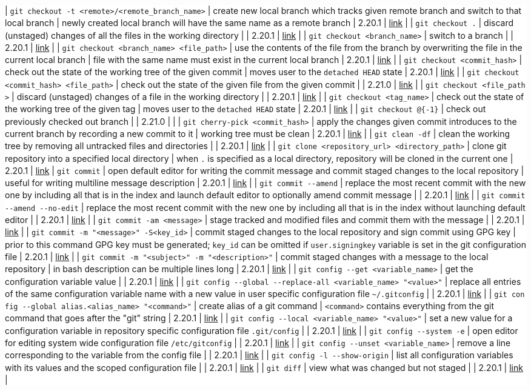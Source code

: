 | `git checkout -t <remote>/<remote_branch_name>` | create new local branch which tracks given remote branch and switch to that local branch | newly created local branch will have the same name as a remote branch | 2.20.1 | [link](https://git-scm.com/docs/git-checkout#Documentation/git-checkout.txt--t) |
| `git checkout .` | discard (unstaged) changes of all the files in the working directory | | 2.20.1 | [link](https://git-scm.com/docs/git-checkout#Documentation/git-checkout.txt-emgitcheckoutem-f--ours--theirs-m--conflictltstylegtlttree-ishgt--ltpathspecgt82308203) |
| `git checkout <branch_name>` | switch to a branch | | 2.20.1 | [link](https://git-scm.com/docs/git-checkout#Documentation/git-checkout.txt-emgitcheckoutemltbranchgt) |
| `git checkout <branch_name> <file_path>` | use the contents of the file from the branch by overwriting the file in the current local branch | file with the same name must exist in the current local branch | 2.20.1 | [link](https://git-scm.com/docs/git-checkout#_description) |
| `git checkout <commit_hash>` | check out the state of the working tree of the given commit | moves user to the `detached HEAD` state | 2.20.1 | [link](https://git-scm.com/docs/git-checkout#_description) |
| `git checkout <commit_hash> <file_path>` | check out the state of the given file from the given commit | | 2.21.0 | [link](https://git-scm.com/docs/git-checkout#_description) |
| `git checkout <file_path>` | discard (unstaged) changes of a file in the working directory | | 2.20.1 | [link](https://git-scm.com/docs/git-checkout#Documentation/git-checkout.txt-emgitcheckoutem-f--ours--theirs-m--conflictltstylegtlttree-ishgt--ltpathspecgt82308203) |
| `git checkout <tag_name>` | check out the state of the working tree of the given tag | moves user to the `detached HEAD` state | 2.20.1 | [link](https://git-scm.com/docs/git-checkout#_description) |
| `git checkout @{-1}` | check out previously checked out branch | | 2.21.0 | |
| `git cherry-pick <commit_hash>` | apply the changes given commit introduces to the current branch by recording a new commit to it | working tree must be clean | 2.20.1 | [link](https://git-scm.com/docs/git-cherry-pick#_description) |
| `git clean -df` | clean the working tree by removing all untracked files and directories | | 2.20.1 | [link](https://git-scm.com/docs/git-clean#Documentation/git-clean.txt--d) |
| `git clone <repository_url> <directory_path>` | clone git repository into a specified local directory | when `.` is specified as a local directory, repository will be cloned in the current one | 2.20.1 | [link](https://www.git-scm.com/docs/git-clone)
| `git commit` | open default editor for writing the commit message and commit staged changes to the local repository | useful for writing multiline message description | 2.20.1 | [link](https://git-scm.com/docs/git-commit#_description) |
| `git commit --amend` | replace the most recent commit with the new one by including all that is in the index and launch default editor to optionally amend commit message | | 2.20.1 | [link](https://git-scm.com/docs/git-commit#Documentation/git-commit.txt---amend) |
| `git commit --amend --no-edit` | replace the most recent commit with the new one by including all that is in the index without launching default editor | | 2.20.1 | [link](https://git-scm.com/docs/git-commit#Documentation/git-commit.txt---no-edit) |
| `git commit -am <message>` | stage tracked and modified files and commit them with the message | | 2.20.1 | [link](https://git-scm.com/docs/git-commit#_description) |
| `git commit -m "<message>" -S<key_id>` | commit staged changes to the local repository and sign commit using GPG key | prior to this command GPG key must be generated; `key_id` can be omitted if `user.signingkey` variable is set in the git configuration file | 2.20.1 | [link](https://git-scm.com/docs/git-commit#Documentation/git-commit.txt--Sltkeyidgt) |
| `git commit -m "<subject>" -m "<description>"` | commit staged changes with a message to the local repository | in bash description can be multiple lines long | 2.20.1 | [link](https://git-scm.com/docs/git-commit#Documentation/git-commit.txt--mltmsggt) |
| `git config --get <variable_name>` | get the configuration variable value | | 2.20.1 | [link](https://git-scm.com/docs/git-config#Documentation/git-config.txt---get) |
| `git config --global --replace-all <variable_name> "<value>"` | replace all entries of the same configuration variable name with a new value in user specific configuration file `~/.gitconfig` | | 2.20.1 | [link](https://git-scm.com/docs/git-config#Documentation/git-config.txt---replace-all) |
| `git config --global alias.<alias_name> "<command>"` | create alias of a git command | `<command>` contains everything from the git command that goes after the "git" string | 2.20.1 | [link](https://git-scm.com/docs/git-config#Documentation/git-config.txt-alias) |
| `git config --local <variable_name> "<value>"` | set a new value for a configuration variable in repository specific configuration file `.git/config` | | 2.20.1 | [link](https://git-scm.com/docs/git-config#Documentation/git-config.txt---local) |
| `git config --system -e` | open editor for editing system wide configuration file `/etc/gitconfig` | | 2.20.1 | [link](https://git-scm.com/docs/git-config#Documentation/git-config.txt--e) |
| `git config --unset <variable_name>` | remove a line corresponding to the variable from the config file | | 2.20.1 | [link](https://git-scm.com/docs/git-config#Documentation/git-config.txt---unset) |
| `git config -l --show-origin` | list all configuration variables with its values and the scoped configuration file | | 2.20.1 | [link](https://git-scm.com/docs/git-config#Documentation/git-config.txt--l) |
| `git diff` | view what was changed but not staged | | 2.20.1 | [link](https://git-scm.com/docs/git-diff#Documentation/git-diff.txt-emgitdiffemltoptionsgt--ltpathgt82308203) |